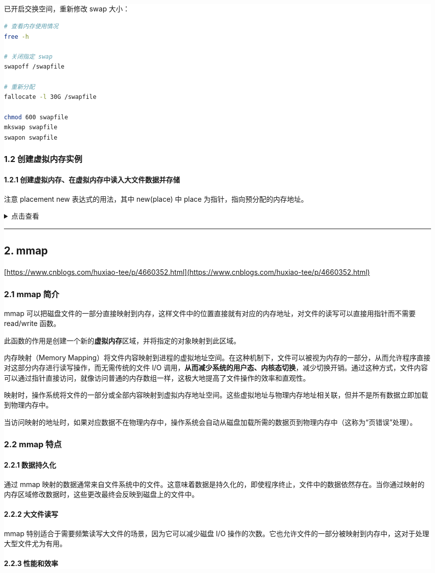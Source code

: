 已开启交换空间，重新修改 swap 大小：

```bash
# 查看内存使用情况
free -h

# 关闭指定 swap
swapoff /swapfile

# 重新分配
fallocate -l 30G /swapfile

chmod 600 swapfile
mkswap swapfile
swapon swapfile
```

### 1.2 创建虚拟内存实例

#### 1.2.1 创建虚拟内存、在虚拟内存中读入大文件数据并存储

注意 placement new 表达式的用法，其中 new(place) 中 place 为指针，指向预分配的内存地址。

<details><summary>点击查看</summary></details>

---


## 2. mmap

[https://www.cnblogs.com/huxiao-tee/p/4660352.html](https://www.cnblogs.com/huxiao-tee/p/4660352.html)

### 2.1 mmap 简介

mmap 可以把磁盘文件的一部分直接映射到内存，这样文件中的位置直接就有对应的内存地址，对文件的读写可以直接用指针而不需要 read/write 函数。

此函数的作用是创建一个新的**虚拟内存**区域，并将指定的对象映射到此区域。

内存映射（Memory Mapping）将文件内容映射到进程的虚拟地址空间。在这种机制下，文件可以被视为内存的一部分，从而允许程序直接对这部分内存进行读写操作，而无需传统的文件 I/O 调用，**从而减少系统的用户态、内核态切换**，减少切换开销。通过这种方式，文件内容可以通过指针直接访问，就像访问普通的内存数组一样，这极大地提高了文件操作的效率和直观性。

映射时，操作系统将文件的一部分或全部内容映射到虚拟内存地址空间。这些虚拟地址与物理内存地址相关联，但并不是所有数据立即加载到物理内存中。

当访问映射的地址时，如果对应数据不在物理内存中，操作系统会自动从磁盘加载所需的数据页到物理内存中（这称为“页错误”处理）。

### 2.2 mmap 特点
#### 2.2.1 数据持久化

通过 mmap 映射的数据通常来自文件系统中的文件。这意味着数据是持久化的，即使程序终止，文件中的数据依然存在。当你通过映射的内存区域修改数据时，这些更改最终会反映到磁盘上的文件中。

#### 2.2.2 大文件读写

mmap 特别适合于需要频繁读写大文件的场景，因为它可以减少磁盘 I/O 操作的次数。它也允许文件的一部分被映射到内存中，这对于处理大型文件尤为有用。

#### 2.2.3 性能和效率
